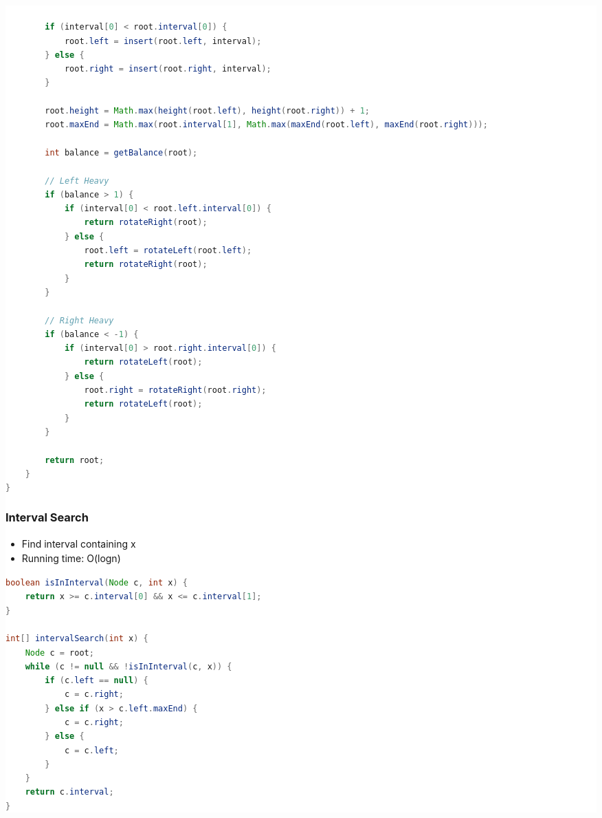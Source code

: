 ```java

        if (interval[0] < root.interval[0]) {
            root.left = insert(root.left, interval);
        } else {
            root.right = insert(root.right, interval);
        }

        root.height = Math.max(height(root.left), height(root.right)) + 1;
        root.maxEnd = Math.max(root.interval[1], Math.max(maxEnd(root.left), maxEnd(root.right)));

        int balance = getBalance(root);

        // Left Heavy
        if (balance > 1) {
            if (interval[0] < root.left.interval[0]) {
                return rotateRight(root);
            } else {
                root.left = rotateLeft(root.left);
                return rotateRight(root);
            }
        }

        // Right Heavy
        if (balance < -1) {
            if (interval[0] > root.right.interval[0]) {
                return rotateLeft(root);
            } else {
                root.right = rotateRight(root.right);
                return rotateLeft(root);
            }
        }

        return root;
    }
}
```

### Interval Search

-   Find interval containing x
-   Running time: O(logn)

```java
boolean isInInterval(Node c, int x) {
    return x >= c.interval[0] && x <= c.interval[1];
}

int[] intervalSearch(int x) {
    Node c = root;
    while (c != null && !isInInterval(c, x)) {
        if (c.left == null) {
            c = c.right;
        } else if (x > c.left.maxEnd) {
            c = c.right;
        } else {
            c = c.left;
        }
    }
    return c.interval;
}
```
